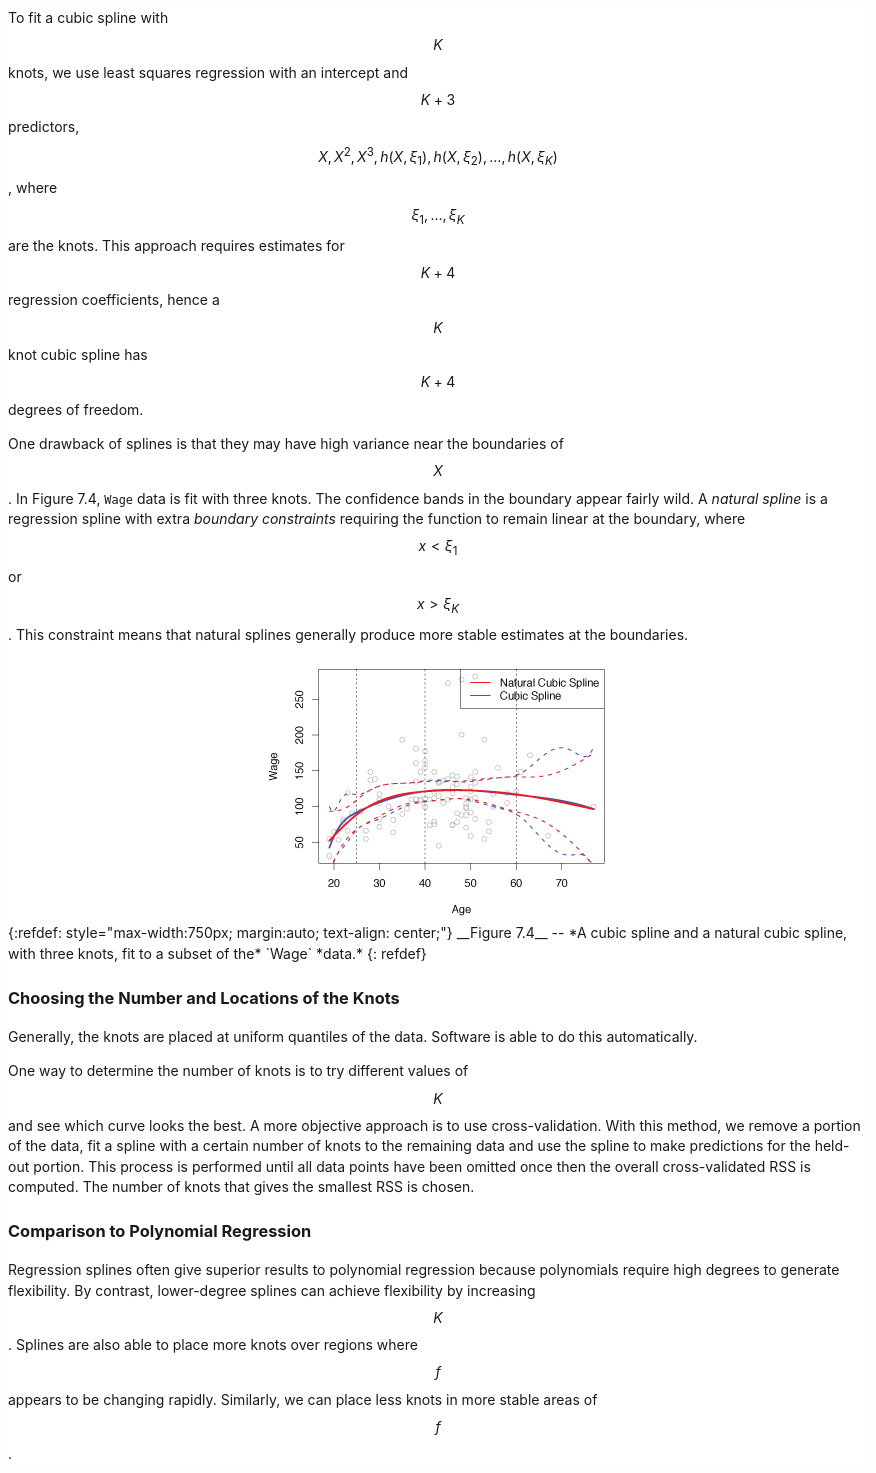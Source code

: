 
To fit a cubic spline with $$K$$ knots, we use least squares regression with an intercept and $$K+3$$ predictors, $$X,X^2,X^3, h(X, \xi_1), h(X, \xi_2), \ldots , h(X, \xi_K)$$, where $$\xi_1, \ldots, \xi_K$$ are the knots.
This approach requires estimates for $$K + 4$$ regression coefficients, hence a $$K$$ knot cubic spline has $$K+4$$ degrees of freedom.

One drawback of splines is that they may have high variance near the boundaries of $$X$$. 
In Figure 7.4, `Wage` data is fit with three knots.
The confidence bands in the boundary appear fairly wild.
A *natural spline* is a regression spline with extra *boundary constraints* requiring the function to remain linear at the boundary, where $$x < \xi_1$$ or $$x > \xi_K$$.
This constraint means that natural splines generally produce more stable estimates at the boundaries.

<center><img src="Figures/Figure7-4.png" alt="Figure 7.4"></center>
{:refdef: style="max-width:750px; margin:auto; text-align: center;"}
__Figure 7.4__ -- *A cubic spline and a natural cubic spline, with three knots, fit to a subset of the* `Wage` *data.*
{: refdef}

### Choosing the Number and Locations of the Knots
Generally, the knots are placed at uniform quantiles of the data. Software is able to do this automatically.

One way to determine the number of knots is to try different values of $$K$$ and see which curve looks the best.
A more objective approach is to use cross-validation.
With this method, we remove a portion of the data, fit a spline with a certain number of knots to the remaining data and use the spline to make predictions for the held-out portion.
This process is performed until all data points have been omitted once then the overall cross-validated RSS is computed. The number of knots that gives the smallest RSS is chosen.

### Comparison to Polynomial Regression
Regression splines often give superior results to polynomial regression because polynomials require high degrees to generate flexibility. 
By contrast, lower-degree splines can achieve flexibility by increasing $$K$$.
Splines are also able to place more knots over regions where $$f$$ appears to be changing rapidly.
Similarly, we can place less knots in more stable areas of $$f$$.
